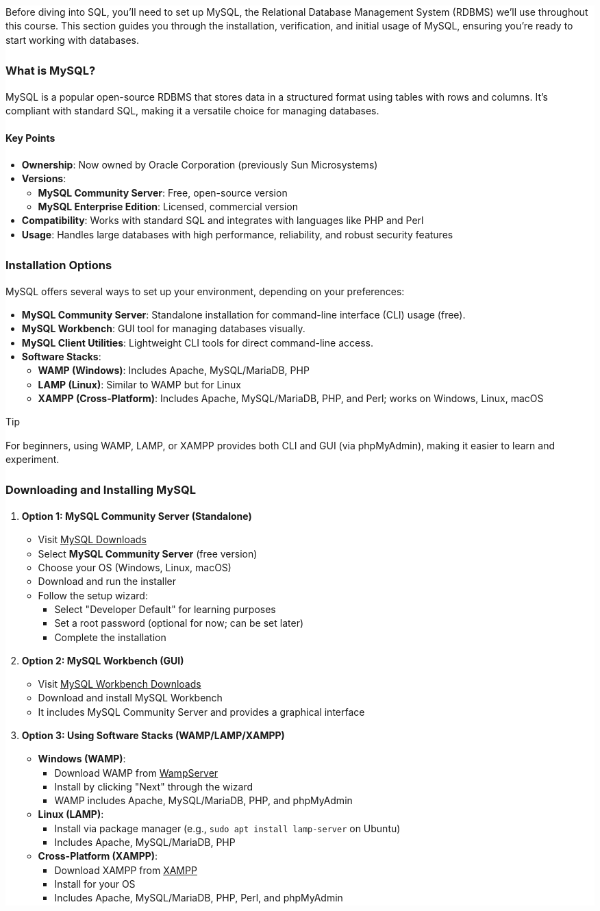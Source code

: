 Before diving into SQL, you’ll need to set up MySQL, the Relational Database Management System (RDBMS) we’ll use throughout this course. This section guides you through the installation, verification, and initial usage of MySQL, ensuring you’re ready to start working with databases.

### What is MySQL?
MySQL is a popular open-source RDBMS that stores data in a structured format using tables with rows and columns. It’s compliant with standard SQL, making it a versatile choice for managing databases.

#### Key Points
- **Ownership**: Now owned by Oracle Corporation (previously Sun Microsystems)
- **Versions**:
  - **MySQL Community Server**: Free, open-source version
  - **MySQL Enterprise Edition**: Licensed, commercial version
- **Compatibility**: Works with standard SQL and integrates with languages like PHP and Perl
- **Usage**: Handles large databases with high performance, reliability, and robust security features

### Installation Options
MySQL offers several ways to set up your environment, depending on your preferences:
- **MySQL Community Server**: Standalone installation for command-line interface (CLI) usage (free).
- **MySQL Workbench**: GUI tool for managing databases visually.
- **MySQL Client Utilities**: Lightweight CLI tools for direct command-line access.
- **Software Stacks**:
  - **WAMP (Windows)**: Includes Apache, MySQL/MariaDB, PHP
  - **LAMP (Linux)**: Similar to WAMP but for Linux
  - **XAMPP (Cross-Platform)**: Includes Apache, MySQL/MariaDB, PHP, and Perl; works on Windows, Linux, macOS

>[!TIP]  
>For beginners, using WAMP, LAMP, or XAMPP provides both CLI and GUI (via phpMyAdmin), making it easier to learn and experiment.

### Downloading and Installing MySQL
1. **Option 1: MySQL Community Server (Standalone)**
   - Visit [MySQL Downloads](https://dev.mysql.com/downloads/mysql/)
   - Select **MySQL Community Server** (free version)
   - Choose your OS (Windows, Linux, macOS)
   - Download and run the installer
   - Follow the setup wizard:
     - Select "Developer Default" for learning purposes
     - Set a root password (optional for now; can be set later)
     - Complete the installation

2. **Option 2: MySQL Workbench (GUI)**
   - Visit [MySQL Workbench Downloads](https://dev.mysql.com/downloads/workbench/)
   - Download and install MySQL Workbench
   - It includes MySQL Community Server and provides a graphical interface

3. **Option 3: Using Software Stacks (WAMP/LAMP/XAMPP)**
   - **Windows (WAMP)**:
     - Download WAMP from [WampServer](https://www.wampserver.com/en/)
     - Install by clicking "Next" through the wizard
     - WAMP includes Apache, MySQL/MariaDB, PHP, and phpMyAdmin
   - **Linux (LAMP)**:
     - Install via package manager (e.g., `sudo apt install lamp-server` on Ubuntu)
     - Includes Apache, MySQL/MariaDB, PHP
   - **Cross-Platform (XAMPP)**:
     - Download XAMPP from [XAMPP](https://www.apachefriends.org/download.html)
     - Install for your OS
     - Includes Apache, MySQL/MariaDB, PHP, Perl, and phpMyAdmin
